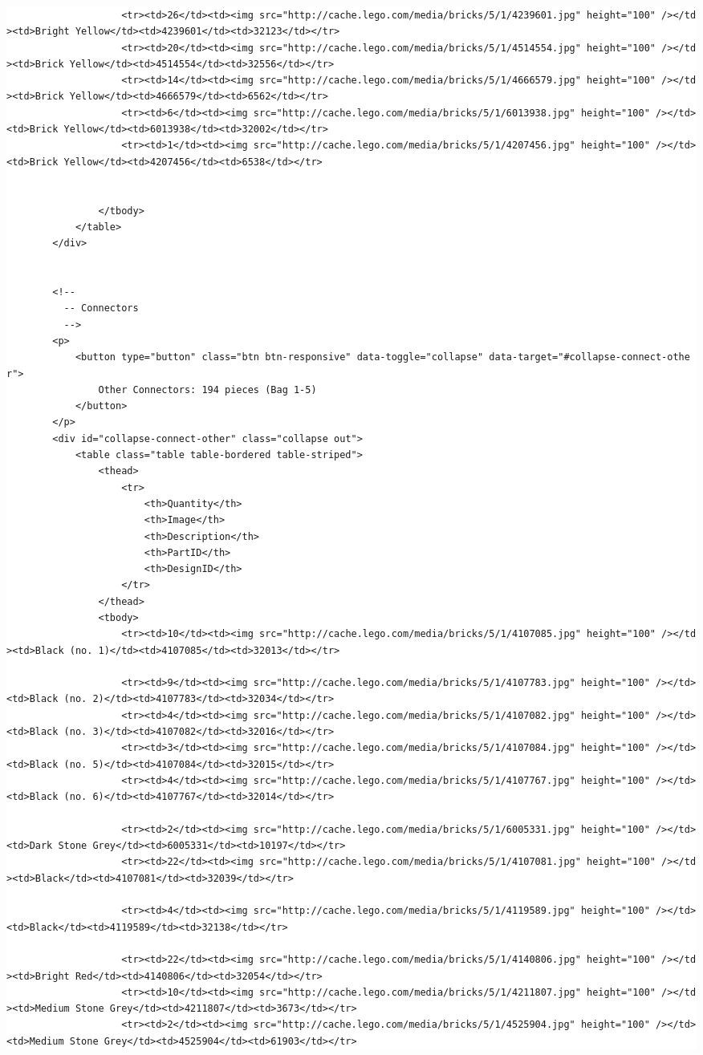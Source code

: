 						<tr><td>26</td><td><img src="http://cache.lego.com/media/bricks/5/1/4239601.jpg" height="100" /></td><td>Bright Yellow</td><td>4239601</td><td>32123</td></tr>
						<tr><td>20</td><td><img src="http://cache.lego.com/media/bricks/5/1/4514554.jpg" height="100" /></td><td>Brick Yellow</td><td>4514554</td><td>32556</td></tr>
						<tr><td>14</td><td><img src="http://cache.lego.com/media/bricks/5/1/4666579.jpg" height="100" /></td><td>Brick Yellow</td><td>4666579</td><td>6562</td></tr>
						<tr><td>6</td><td><img src="http://cache.lego.com/media/bricks/5/1/6013938.jpg" height="100" /></td><td>Brick Yellow</td><td>6013938</td><td>32002</td></tr>
						<tr><td>1</td><td><img src="http://cache.lego.com/media/bricks/5/1/4207456.jpg" height="100" /></td><td>Brick Yellow</td><td>4207456</td><td>6538</td></tr>


					</tbody>
				</table>
			</div>

		
			<!-- 		
			  -- Connectors
			  -->
			<p>
				<button type="button" class="btn btn-responsive" data-toggle="collapse" data-target="#collapse-connect-other">
					Other Connectors: 194 pieces (Bag 1-5)
				</button>
			</p>
			<div id="collapse-connect-other" class="collapse out">				
				<table class="table table-bordered table-striped">
					<thead>
						<tr>
							<th>Quantity</th>
							<th>Image</th>
							<th>Description</th>
							<th>PartID</th>
							<th>DesignID</th>
						</tr>
					</thead>
					<tbody>
						<tr><td>10</td><td><img src="http://cache.lego.com/media/bricks/5/1/4107085.jpg" height="100" /></td><td>Black (no. 1)</td><td>4107085</td><td>32013</td></tr>

						<tr><td>9</td><td><img src="http://cache.lego.com/media/bricks/5/1/4107783.jpg" height="100" /></td><td>Black (no. 2)</td><td>4107783</td><td>32034</td></tr>
						<tr><td>4</td><td><img src="http://cache.lego.com/media/bricks/5/1/4107082.jpg" height="100" /></td><td>Black (no. 3)</td><td>4107082</td><td>32016</td></tr>
						<tr><td>3</td><td><img src="http://cache.lego.com/media/bricks/5/1/4107084.jpg" height="100" /></td><td>Black (no. 5)</td><td>4107084</td><td>32015</td></tr>
						<tr><td>4</td><td><img src="http://cache.lego.com/media/bricks/5/1/4107767.jpg" height="100" /></td><td>Black (no. 6)</td><td>4107767</td><td>32014</td></tr>
						
						<tr><td>2</td><td><img src="http://cache.lego.com/media/bricks/5/1/6005331.jpg" height="100" /></td><td>Dark Stone Grey</td><td>6005331</td><td>10197</td></tr>
						<tr><td>22</td><td><img src="http://cache.lego.com/media/bricks/5/1/4107081.jpg" height="100" /></td><td>Black</td><td>4107081</td><td>32039</td></tr>
						
						<tr><td>4</td><td><img src="http://cache.lego.com/media/bricks/5/1/4119589.jpg" height="100" /></td><td>Black</td><td>4119589</td><td>32138</td></tr>

						<tr><td>22</td><td><img src="http://cache.lego.com/media/bricks/5/1/4140806.jpg" height="100" /></td><td>Bright Red</td><td>4140806</td><td>32054</td></tr>
						<tr><td>10</td><td><img src="http://cache.lego.com/media/bricks/5/1/4211807.jpg" height="100" /></td><td>Medium Stone Grey</td><td>4211807</td><td>3673</td></tr>
						<tr><td>2</td><td><img src="http://cache.lego.com/media/bricks/5/1/4525904.jpg" height="100" /></td><td>Medium Stone Grey</td><td>4525904</td><td>61903</td></tr>
